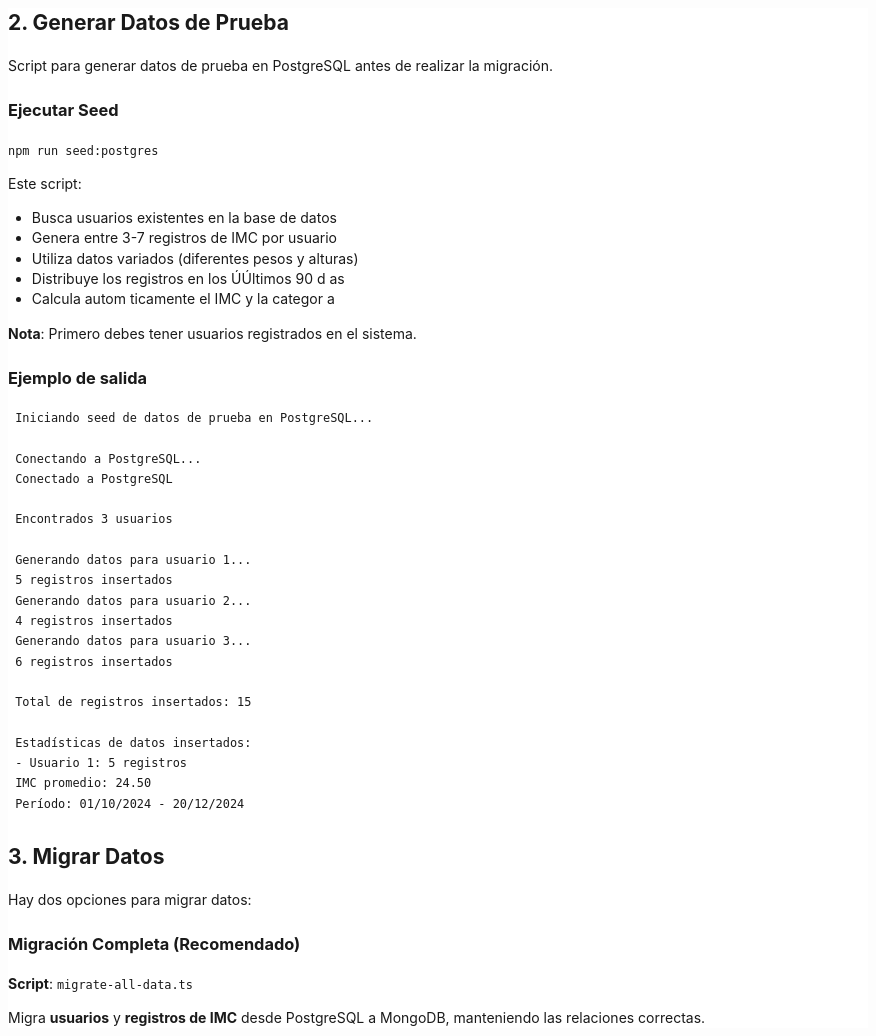 ## 2. Generar Datos de Prueba

Script para generar datos de prueba en PostgreSQL antes de realizar la migración.

### Ejecutar Seed

```bash
npm run seed:postgres
```

Este script:
- Busca usuarios existentes en la base de datos
- Genera entre 3-7 registros de IMC por usuario
- Utiliza datos variados (diferentes pesos y alturas)
- Distribuye los registros en los ÚÚltimos 90 d as
- Calcula autom ticamente el IMC y la categor a

**Nota**: Primero debes tener usuarios registrados en el sistema.

### Ejemplo de salida

```
 Iniciando seed de datos de prueba en PostgreSQL...

 Conectando a PostgreSQL...
 Conectado a PostgreSQL

 Encontrados 3 usuarios

 Generando datos para usuario 1...
 5 registros insertados
 Generando datos para usuario 2...
 4 registros insertados
 Generando datos para usuario 3...
 6 registros insertados

 Total de registros insertados: 15

 Estadísticas de datos insertados:
 - Usuario 1: 5 registros
 IMC promedio: 24.50
 Período: 01/10/2024 - 20/12/2024
```

## 3. Migrar Datos

Hay dos opciones para migrar datos:

### Migración Completa (Recomendado)

**Script**: `migrate-all-data.ts`

Migra **usuarios** y **registros de IMC** desde PostgreSQL a MongoDB, manteniendo las relaciones correctas.
